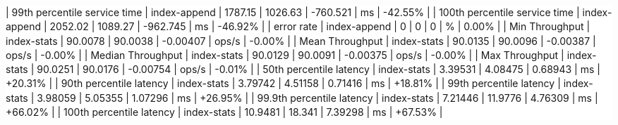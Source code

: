 |                                 99th percentile service time |                   index-append |    1787.15 |    1026.63 | -760.521 |      ms |  -42.55% |
|                                100th percentile service time |                   index-append |    2052.02 |    1089.27 | -962.745 |      ms |  -46.92% |
|                                                   error rate |                   index-append |          0 |          0 |        0 |       % |    0.00% |
|                                               Min Throughput |                    index-stats |    90.0078 |    90.0038 | -0.00407 |   ops/s |   -0.00% |
|                                              Mean Throughput |                    index-stats |    90.0135 |    90.0096 | -0.00387 |   ops/s |   -0.00% |
|                                            Median Throughput |                    index-stats |    90.0129 |    90.0091 | -0.00375 |   ops/s |   -0.00% |
|                                               Max Throughput |                    index-stats |    90.0251 |    90.0176 | -0.00754 |   ops/s |   -0.01% |
|                                      50th percentile latency |                    index-stats |    3.39531 |    4.08475 |  0.68943 |      ms |  +20.31% |
|                                      90th percentile latency |                    index-stats |    3.79742 |    4.51158 |  0.71416 |      ms |  +18.81% |
|                                      99th percentile latency |                    index-stats |    3.98059 |    5.05355 |  1.07296 |      ms |  +26.95% |
|                                    99.9th percentile latency |                    index-stats |    7.21446 |    11.9776 |  4.76309 |      ms |  +66.02% |
|                                     100th percentile latency |                    index-stats |    10.9481 |     18.341 |  7.39298 |      ms |  +67.53% |
